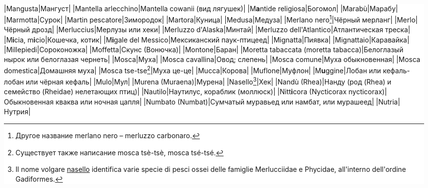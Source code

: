 |Mangusta|Мангуст|
|Mantella arlecchino|Mantella cowanii (вид лягушек)|
|M**a**ntide religiosa|Богомол|
|Marabù|Марабу|
|Marmotta|Сурок|
|Martin pescatore|Зимородок|
|Martora|Куница|
|Medusa|Медуза|
|Merlano nero[^2]|Чёрный мерланг|
|Merlo|Чёрный дрозд|
|Merluccius|Мерлузы или хеки|
|Merluzzo d'Alaska|Минтай|
|Merluzzo dell'Atlantico|Атлантическая треска|
|M**i**cia, m**i**cio|Кошечка, котик|
|M**i**gale del Messico|Мексиканский паук-птицеед|
|Mignatta|Пиявка|
|Mignattaio|Каравайка|
|Millepiedi|Сороконожка|
|Moffetta|Скунс (Вонючка)|
|Montone|Баран|
|Moretta tabaccata (moretta tabacca)|Белоглазый нырок или белоглазая чернеть|
|Mosca|Муха|
|Mosca cavallina|Овод; слепень|
|Mosca comune|Муха обыкновенная|
|Mosca domestica|Домашняя муха|
|Mosca tse-tse[^3]|Муха це-це|
|Mucca|Корова|
|Muflone|Муфлон|
|M**u**ggine|Лобан или кефаль-лобан или чёрная кефаль|
|Mulo|Мул|
|Murena (Muraena)|Мурена|
|Nasello[^9]|Хек|
|Nandù (Rhea)|Нанду (род (Rhea) и семейство (Rheidae) нелетающих птиц)|
|Nautilo|Наутилус, кораблик (моллюск)|
|Nitt**i**cora (Nycticorax nycticorax)|Обыкновенная кваква или ночная цапля|
|Numbato (Numbat)|Сумчатый муравьед или намбат, или мурашеед|
|Nutria|Нутрия|

[^1]: Другие названия orango – urango, orangutan, orangutano.
[^2]: Другое название merlano nero – merluzzo carbonaro.
[^3]: Существует также написание mosca tsè-tsè, mosca tsé-tsé.
[^4]: Существует два варианта ударения в слове C**u**c**u**lo.
[^5]: Существует два варианта ударения в слове **A**lp**a**ca.
[^6]: Другие названия Bassarisco del Nordamerica –  bassarisco astuto или gatto dalla coda anellata.
[^7]: Другое название Tarma della farina – tenebrione mugnaio.
[^8]: Другие названия scarafaggio – blatta или piattola (тоск.)
[^9]: Il nome volgare [nasello](https://it.wikipedia.org/wiki/Nasello) identifica varie specie di pesci ossei delle famiglie Merlucciidae e Phycidae, all'interno dell'ordine Gadiformes.
[^10]: Другое название Canocchia – Pannocchia (Squilla mantis).
[^11]: Другие названия Colombaccio – palombo или palombaccio.
[^12]: Coyote иногда адаптируется в coiote и называется также lupo della prateria (cane delle praterie) – луговой волк (луговая собака).
[^13]: Менее распространнённое название – condore.
[^14]: Gazza известна также как gazza eurasiatica (евразийская сорока).
[^15]: Также называется ignicolore (от фр. ярко-красный).
[^16]: Другие названия Cefalo – Volpina, Muggine.
[^17]: Другие названия Ocelotto – ocellotto или ocelot или ozelot.
[^18]: Paradisea как и uccello del paradiso – обиходные названия. В энциклопедии приводится название [Paradiseida (Paradisaeidae)](https://it.wikipedia.org/wiki/Paradisaeidae).
[^19]: Другое название Quetzal splendente – trogone splendido (Pharomachrus mocinno).
[^20]: Dicentrarchus labrax широко известен как spigola (в полуостровной и островной Италии) или branzino (преимущественно северной Италии).
[^21]: Sgombro называется также maccarello, scombro, agerto или lacerto в зависимости от районов Италии.
[^22]: Также называется arvicola campestre (Microtus arvalis).
[^23]: Также называется taccola eurasiatica (Coloeus monedula).
[^24]: Также известна как zibetto africano.
[^25]: Также известен как zigolo testanera.
[^26]: Также известен как eyra.
[^27]: Также называется atterigi.
[^28]: Также называется cagou.
[^29]: Также corvo comune имеет названия corvo selvatico, corvo nero или corvo propriamente detto.
[^30]: Lucherino также известен как lucherino comune или lucherino eurasiatico.
[^31]: Также называется casarca comune или ferruginea.